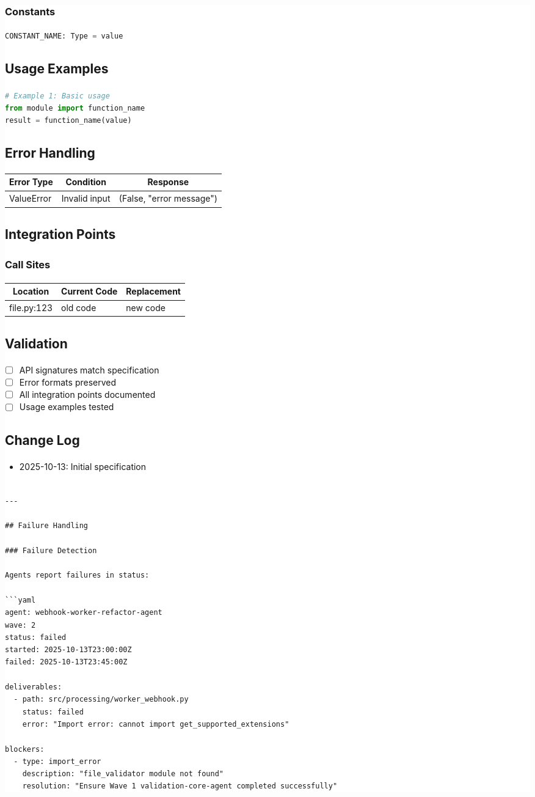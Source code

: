 ### Constants
```python
CONSTANT_NAME: Type = value
```

## Usage Examples

```python
# Example 1: Basic usage
from module import function_name
result = function_name(value)
```

## Error Handling

| Error Type | Condition | Response |
|------------|-----------|----------|
| ValueError | Invalid input | (False, "error message") |

## Integration Points

### Call Sites
| Location | Current Code | Replacement |
|----------|-------------|-------------|
| file.py:123 | old code | new code |

## Validation

- [ ] API signatures match specification
- [ ] Error formats preserved
- [ ] All integration points documented
- [ ] Usage examples tested

## Change Log
- 2025-10-13: Initial specification
```

---

## Failure Handling

### Failure Detection

Agents report failures in status:

```yaml
agent: webhook-worker-refactor-agent
wave: 2
status: failed
started: 2025-10-13T23:00:00Z
failed: 2025-10-13T23:45:00Z

deliverables:
  - path: src/processing/worker_webhook.py
    status: failed
    error: "Import error: cannot import get_supported_extensions"

blockers:
  - type: import_error
    description: "file_validator module not found"
    resolution: "Ensure Wave 1 validation-core-agent completed successfully"
```